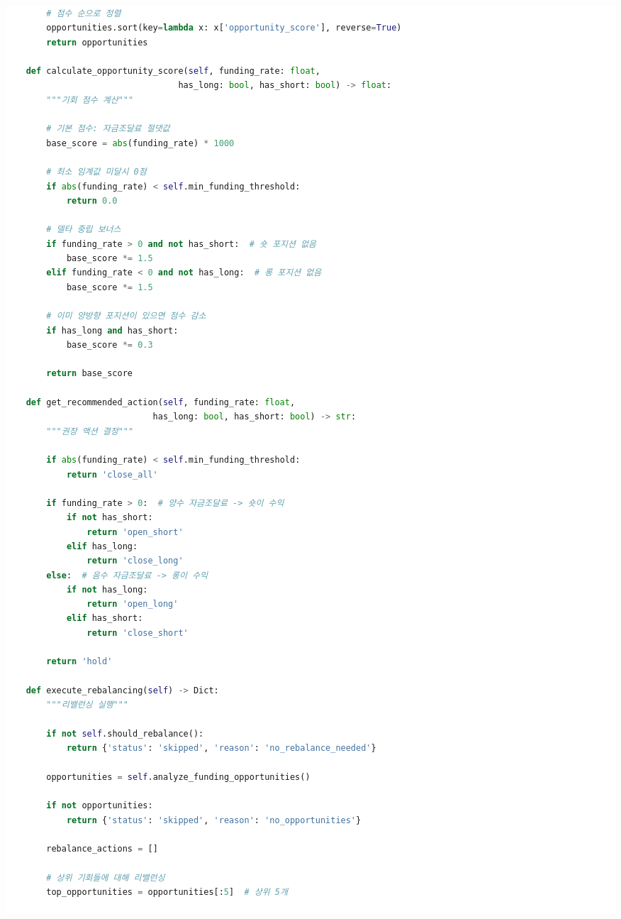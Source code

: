 ```python
        # 점수 순으로 정렬
        opportunities.sort(key=lambda x: x['opportunity_score'], reverse=True)
        return opportunities
    
    def calculate_opportunity_score(self, funding_rate: float, 
                                  has_long: bool, has_short: bool) -> float:
        """기회 점수 계산"""
        
        # 기본 점수: 자금조달료 절댓값
        base_score = abs(funding_rate) * 1000
        
        # 최소 임계값 미달시 0점
        if abs(funding_rate) < self.min_funding_threshold:
            return 0.0
        
        # 델타 중립 보너스
        if funding_rate > 0 and not has_short:  # 숏 포지션 없음
            base_score *= 1.5
        elif funding_rate < 0 and not has_long:  # 롱 포지션 없음
            base_score *= 1.5
        
        # 이미 양방향 포지션이 있으면 점수 감소
        if has_long and has_short:
            base_score *= 0.3
        
        return base_score
    
    def get_recommended_action(self, funding_rate: float, 
                             has_long: bool, has_short: bool) -> str:
        """권장 액션 결정"""
        
        if abs(funding_rate) < self.min_funding_threshold:
            return 'close_all'
        
        if funding_rate > 0:  # 양수 자금조달료 -> 숏이 수익
            if not has_short:
                return 'open_short'
            elif has_long:
                return 'close_long'
        else:  # 음수 자금조달료 -> 롱이 수익
            if not has_long:
                return 'open_long'
            elif has_short:
                return 'close_short'
        
        return 'hold'
    
    def execute_rebalancing(self) -> Dict:
        """리밸런싱 실행"""
        
        if not self.should_rebalance():
            return {'status': 'skipped', 'reason': 'no_rebalance_needed'}
        
        opportunities = self.analyze_funding_opportunities()
        
        if not opportunities:
            return {'status': 'skipped', 'reason': 'no_opportunities'}
        
        rebalance_actions = []
        
        # 상위 기회들에 대해 리밸런싱
        top_opportunities = opportunities[:5]  # 상위 5개
        
```